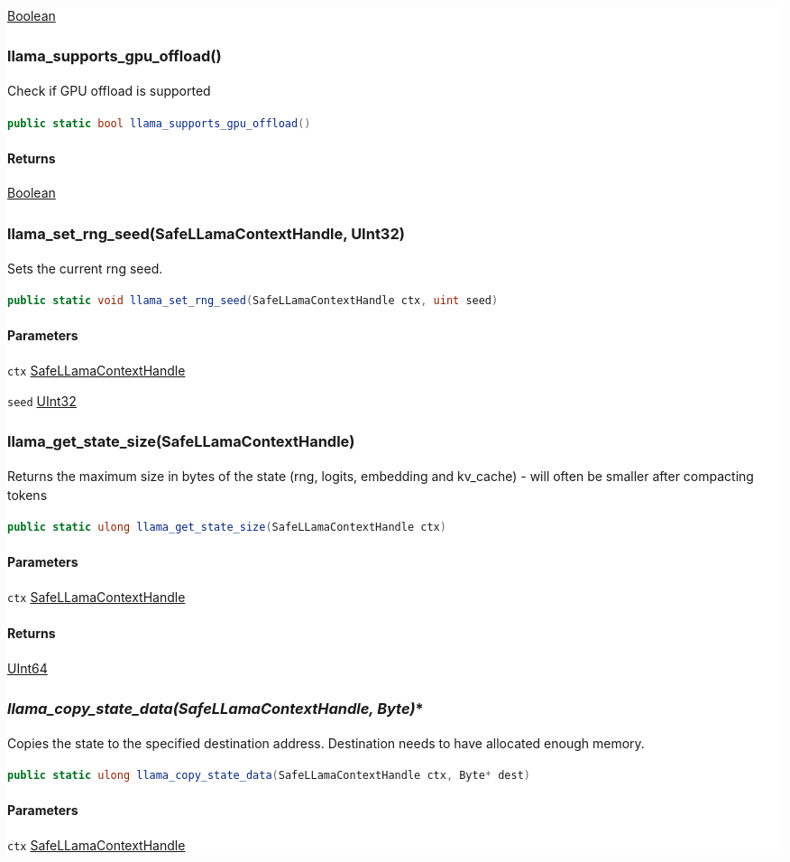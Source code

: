 [Boolean](https://docs.microsoft.com/en-us/dotnet/api/system.boolean)<br>

### **llama_supports_gpu_offload()**

Check if GPU offload is supported

```csharp
public static bool llama_supports_gpu_offload()
```

#### Returns

[Boolean](https://docs.microsoft.com/en-us/dotnet/api/system.boolean)<br>

### **llama_set_rng_seed(SafeLLamaContextHandle, UInt32)**

Sets the current rng seed.

```csharp
public static void llama_set_rng_seed(SafeLLamaContextHandle ctx, uint seed)
```

#### Parameters

`ctx` [SafeLLamaContextHandle](./llama.native.safellamacontexthandle.md)<br>

`seed` [UInt32](https://docs.microsoft.com/en-us/dotnet/api/system.uint32)<br>

### **llama_get_state_size(SafeLLamaContextHandle)**

Returns the maximum size in bytes of the state (rng, logits, embedding
 and kv_cache) - will often be smaller after compacting tokens

```csharp
public static ulong llama_get_state_size(SafeLLamaContextHandle ctx)
```

#### Parameters

`ctx` [SafeLLamaContextHandle](./llama.native.safellamacontexthandle.md)<br>

#### Returns

[UInt64](https://docs.microsoft.com/en-us/dotnet/api/system.uint64)<br>

### **llama_copy_state_data(SafeLLamaContextHandle, Byte*)**

Copies the state to the specified destination address.
 Destination needs to have allocated enough memory.

```csharp
public static ulong llama_copy_state_data(SafeLLamaContextHandle ctx, Byte* dest)
```

#### Parameters

`ctx` [SafeLLamaContextHandle](./llama.native.safellamacontexthandle.md)<br>
